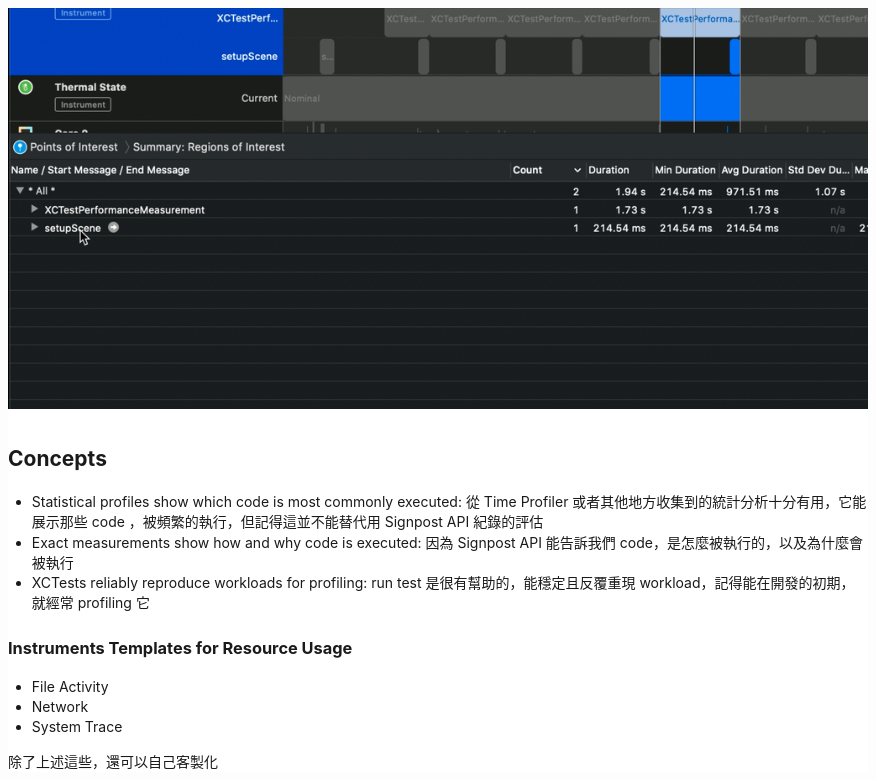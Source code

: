 ![Screenshot 2025-08-06 at 16.53.16.png](https://raw.githubusercontent.com/chengyang1380/ProgrammingNotes/refs/heads/main/Images/WWDC/WWDC19/Getting%20Started%20with%20Instruments/Screenshot_2025-08-06_at_16.53.16.png)

## Concepts

- Statistical profiles show which code is most commonly executed: 從 Time Profiler 或者其他地方收集到的統計分析十分有用，它能展示那些 code ，被頻繁的執行，但記得這並不能替代用 Signpost API 紀錄的評估
- Exact measurements show how and why code is executed: 因為 Signpost API 能告訴我們 code，是怎麼被執行的，以及為什麼會被執行
- XCTests reliably reproduce workloads for profiling: run test 是很有幫助的，能穩定且反覆重現  workload，記得能在開發的初期，就經常 profiling 它

### Instruments Templates for Resource Usage

- File Activity
- Network
- System Trace

除了上述這些，還可以自己客製化 

